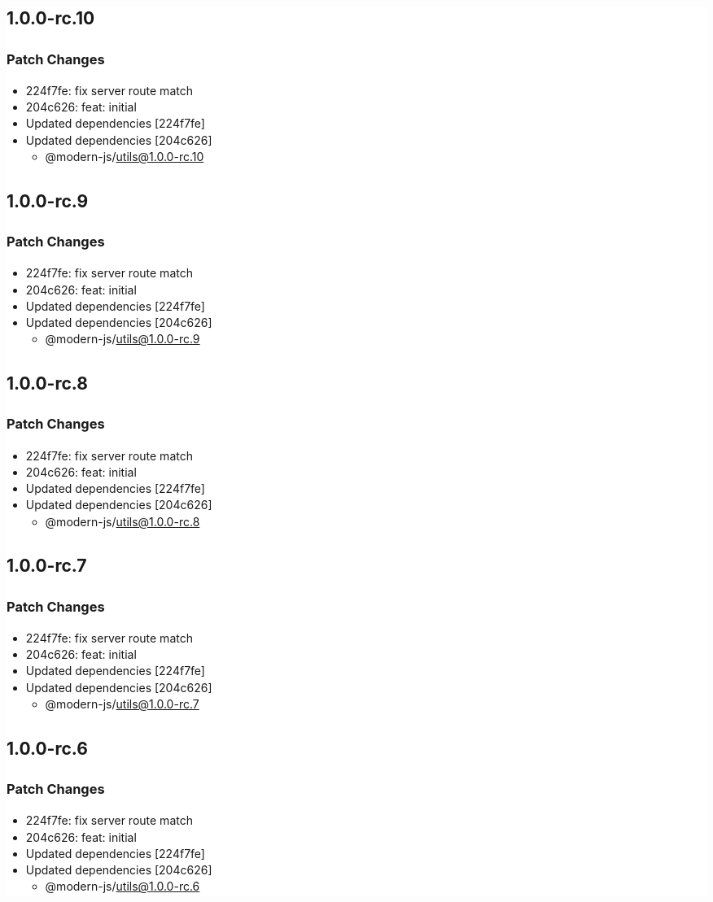 ## 1.0.0-rc.10

### Patch Changes

- 224f7fe: fix server route match
- 204c626: feat: initial
- Updated dependencies [224f7fe]
- Updated dependencies [204c626]
  - @modern-js/utils@1.0.0-rc.10

## 1.0.0-rc.9

### Patch Changes

- 224f7fe: fix server route match
- 204c626: feat: initial
- Updated dependencies [224f7fe]
- Updated dependencies [204c626]
  - @modern-js/utils@1.0.0-rc.9

## 1.0.0-rc.8

### Patch Changes

- 224f7fe: fix server route match
- 204c626: feat: initial
- Updated dependencies [224f7fe]
- Updated dependencies [204c626]
  - @modern-js/utils@1.0.0-rc.8

## 1.0.0-rc.7

### Patch Changes

- 224f7fe: fix server route match
- 204c626: feat: initial
- Updated dependencies [224f7fe]
- Updated dependencies [204c626]
  - @modern-js/utils@1.0.0-rc.7

## 1.0.0-rc.6

### Patch Changes

- 224f7fe: fix server route match
- 204c626: feat: initial
- Updated dependencies [224f7fe]
- Updated dependencies [204c626]
  - @modern-js/utils@1.0.0-rc.6
